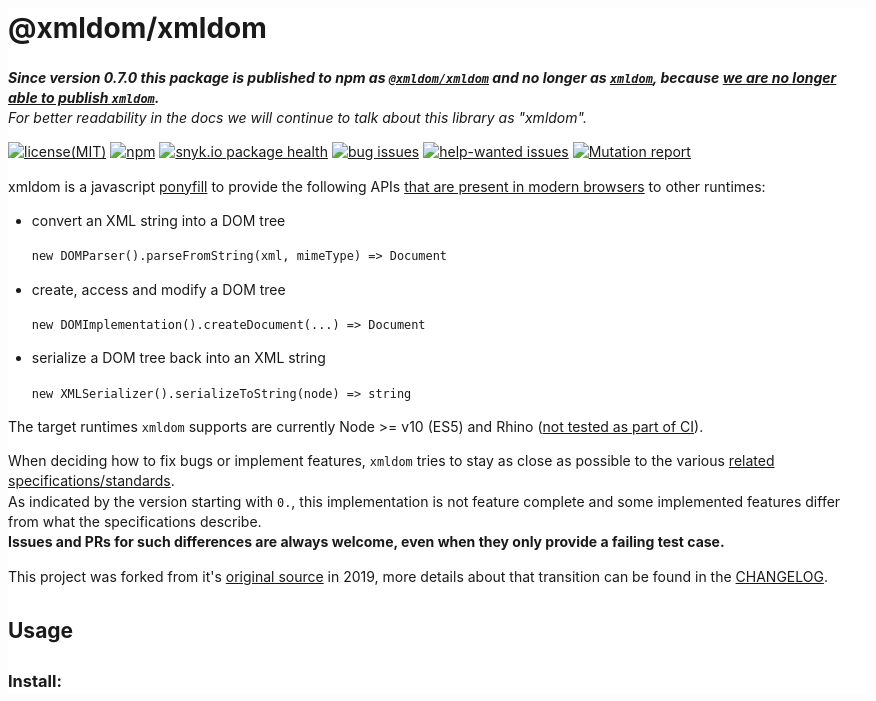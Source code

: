 # @xmldom/xmldom

***Since version 0.7.0 this package is published to npm as [`@xmldom/xmldom`](https://www.npmjs.com/package/@xmldom/xmldom) and no longer as [`xmldom`](https://www.npmjs.com/package/xmldom), because [we are no longer able to publish `xmldom`](https://github.com/xmldom/xmldom/issues/271).***  
*For better readability in the docs we will continue to talk about this library as "xmldom".*

[![license(MIT)](https://img.shields.io/npm/l/@xmldom/xmldom?color=blue&style=flat-square)](https://github.com/xmldom/xmldom/blob/master/LICENSE)
[![npm](https://img.shields.io/npm/v/@xmldom/xmldom?style=flat-square)](https://www.npmjs.com/package/@xmldom/xmldom)
[![snyk.io package health](https://snyk.io/advisor/npm-package/@xmldom/xmldom/badge.svg)](https://snyk.io/advisor/npm-package/@xmldom/xmldom)
[![bug issues](https://img.shields.io/github/issues/xmldom/xmldom/bug?color=red&style=flat-square)](https://github.com/xmldom/xmldom/issues?q=is%3Aissue+is%3Aopen+label%3Abug)
[![help-wanted issues](https://img.shields.io/github/issues/xmldom/xmldom/help-wanted?color=darkgreen&style=flat-square)](https://github.com/xmldom/xmldom/issues?q=is%3Aissue+is%3Aopen+label%3Ahelp-wanted)
[![Mutation report](https://img.shields.io/endpoint?style=flat-square&url=https%3A%2F%2Fbadge-api.stryker-mutator.io%2Fgithub.com%2Fxmldom%2Fxmldom%2Fmaster)](https://dashboard.stryker-mutator.io/reports/github.com/xmldom/xmldom/master)


xmldom is a javascript [ponyfill](https://ponyfill.com/) to provide the following APIs [that are present in modern browsers](https://caniuse.com/xml-serializer) to other runtimes:
- convert an XML string into a DOM tree
  ```
  new DOMParser().parseFromString(xml, mimeType) => Document
  ```
- create, access and modify a DOM tree
  ```
  new DOMImplementation().createDocument(...) => Document
  ```
- serialize a DOM tree back into an XML string
  ```
  new XMLSerializer().serializeToString(node) => string
  ```

The target runtimes `xmldom` supports are currently Node >= v10 (ES5) and Rhino ([not tested as part of CI](https://github.com/xmldom/xmldom/discussions/214)).

When deciding how to fix bugs or implement features, `xmldom` tries to stay as close  as possible to the various [related specifications/standards](#specs).  
As indicated by the version starting with `0.`, this implementation is not feature complete and some implemented features differ from what the specifications describe.  
**Issues and PRs for such differences are always welcome, even when they only provide a failing test case.**

This project was forked from it's [original source](https://github.com/jindw/xmldom) in 2019, more details about that transition can be found in the [CHANGELOG](CHANGELOG.md#maintainer-changes).

## Usage

### Install:
